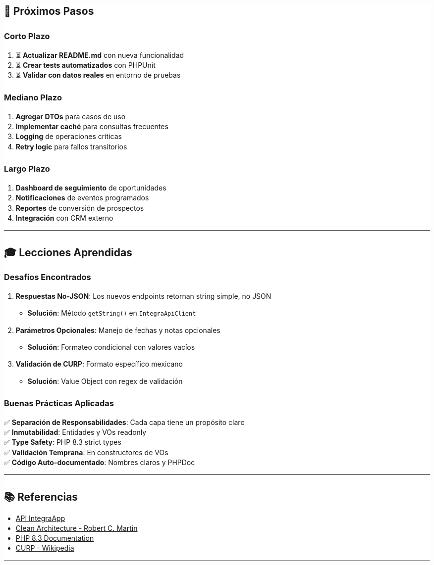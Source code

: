 
## 🚀 Próximos Pasos

### Corto Plazo

1. ⏳ **Actualizar README.md** con nueva funcionalidad
2. ⏳ **Crear tests automatizados** con PHPUnit
3. ⏳ **Validar con datos reales** en entorno de pruebas

### Mediano Plazo

1. **Agregar DTOs** para casos de uso
2. **Implementar caché** para consultas frecuentes
3. **Logging** de operaciones críticas
4. **Retry logic** para fallos transitorios

### Largo Plazo

1. **Dashboard de seguimiento** de oportunidades
2. **Notificaciones** de eventos programados
3. **Reportes** de conversión de prospectos
4. **Integración** con CRM externo

---

## 🎓 Lecciones Aprendidas

### Desafíos Encontrados

1. **Respuestas No-JSON**: Los nuevos endpoints retornan string simple, no JSON
   - **Solución**: Método `getString()` en `IntegraApiClient`

2. **Parámetros Opcionales**: Manejo de fechas y notas opcionales
   - **Solución**: Formateo condicional con valores vacíos

3. **Validación de CURP**: Formato específico mexicano
   - **Solución**: Value Object con regex de validación

### Buenas Prácticas Aplicadas

✅ **Separación de Responsabilidades**: Cada capa tiene un propósito claro  
✅ **Inmutabilidad**: Entidades y VOs readonly  
✅ **Type Safety**: PHP 8.3 strict types  
✅ **Validación Temprana**: En constructores de VOs  
✅ **Código Auto-documentado**: Nombres claros y PHPDoc  

---

## 📚 Referencias

- [API IntegraApp](https://integraapp.net/API/)
- [Clean Architecture - Robert C. Martin](https://blog.cleancoder.com/uncle-bob/2012/08/13/the-clean-architecture.html)
- [PHP 8.3 Documentation](https://www.php.net/releases/8.3/)
- [CURP - Wikipedia](https://es.wikipedia.org/wiki/Clave_%C3%9Anica_de_Registro_de_Poblaci%C3%B3n)

---
